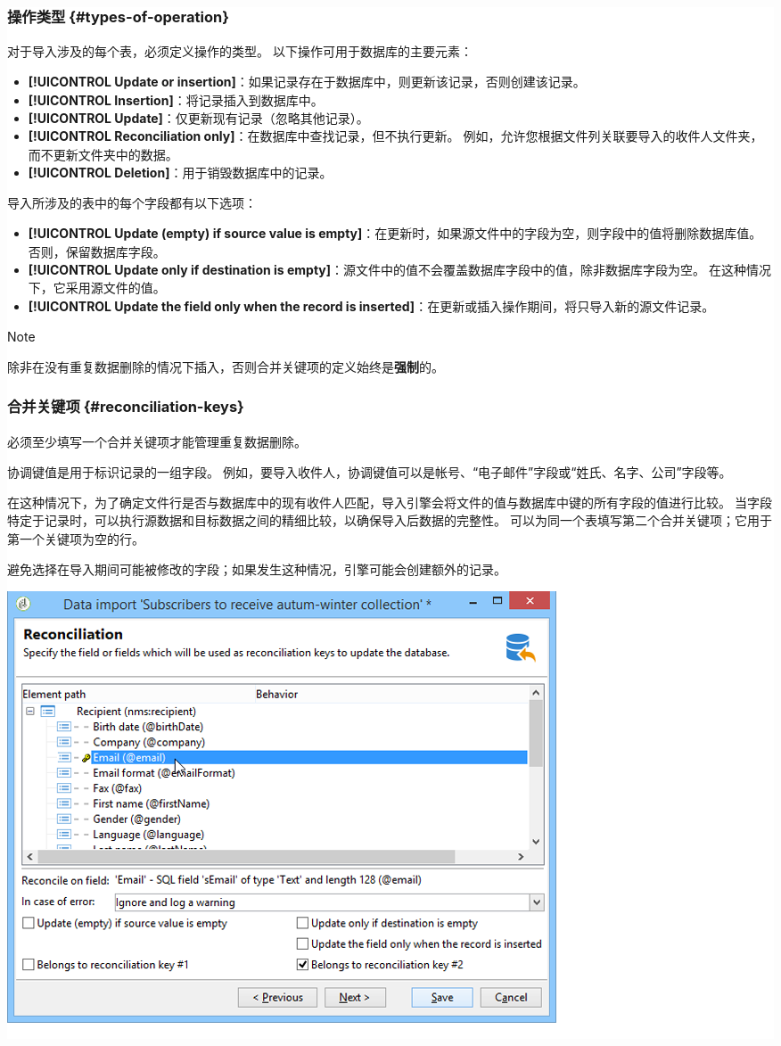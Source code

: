 ### 操作类型 {#types-of-operation}

对于导入涉及的每个表，必须定义操作的类型。 以下操作可用于数据库的主要元素：

* **[!UICONTROL Update or insertion]**：如果记录存在于数据库中，则更新该记录，否则创建该记录。
* **[!UICONTROL Insertion]**：将记录插入到数据库中。
* **[!UICONTROL Update]**：仅更新现有记录（忽略其他记录）。
* **[!UICONTROL Reconciliation only]**：在数据库中查找记录，但不执行更新。 例如，允许您根据文件列关联要导入的收件人文件夹，而不更新文件夹中的数据。
* **[!UICONTROL Deletion]**：用于销毁数据库中的记录。

导入所涉及的表中的每个字段都有以下选项：

* **[!UICONTROL Update (empty) if source value is empty]**：在更新时，如果源文件中的字段为空，则字段中的值将删除数据库值。 否则，保留数据库字段。
* **[!UICONTROL Update only if destination is empty]**：源文件中的值不会覆盖数据库字段中的值，除非数据库字段为空。 在这种情况下，它采用源文件的值。
* **[!UICONTROL Update the field only when the record is inserted]**：在更新或插入操作期间，将只导入新的源文件记录。

>[!NOTE]
>
>除非在没有重复数据删除的情况下插入，否则合并关键项的定义始终是&#x200B;**强制**&#x200B;的。

### 合并关键项 {#reconciliation-keys}

必须至少填写一个合并关键项才能管理重复数据删除。

协调键值是用于标识记录的一组字段。 例如，要导入收件人，协调键值可以是帐号、“电子邮件”字段或“姓氏、名字、公司”字段等。

在这种情况下，为了确定文件行是否与数据库中的现有收件人匹配，导入引擎会将文件的值与数据库中键的所有字段的值进行比较。 当字段特定于记录时，可以执行源数据和目标数据之间的精细比较，以确保导入后数据的完整性。 可以为同一个表填写第二个合并关键项；它用于第一个关键项为空的行。

避免选择在导入期间可能被修改的字段；如果发生这种情况，引擎可能会创建额外的记录。

![](assets/s_ncs_user_import_wizard04_3.png)
